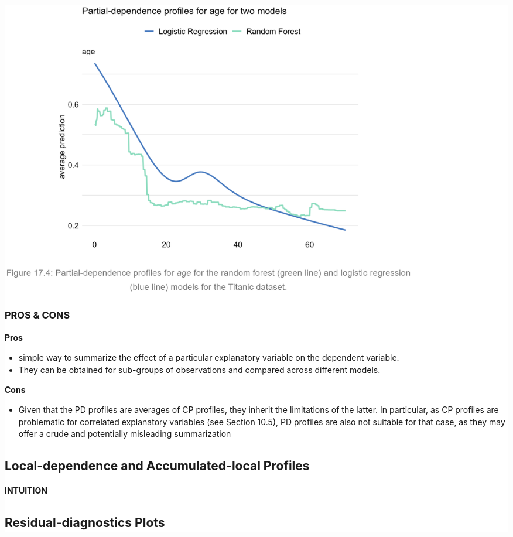 <img src="Images/pdp4.PNG" width="700">

### PROS & CONS

**Pros**
- simple way to summarize the effect of a particular explanatory variable on the dependent variable.
- They can be obtained for sub-groups of observations and compared across different models.

**Cons**
- Given that the PD profiles are averages of CP profiles, they inherit the limitations of the latter. In particular, as CP profiles are problematic for correlated explanatory variables (see Section 10.5), PD profiles are also not suitable for that case, as they may offer a crude and potentially misleading summarization

## Local-dependence and Accumulated-local Profiles

**INTUITION**


## Residual-diagnostics Plots
